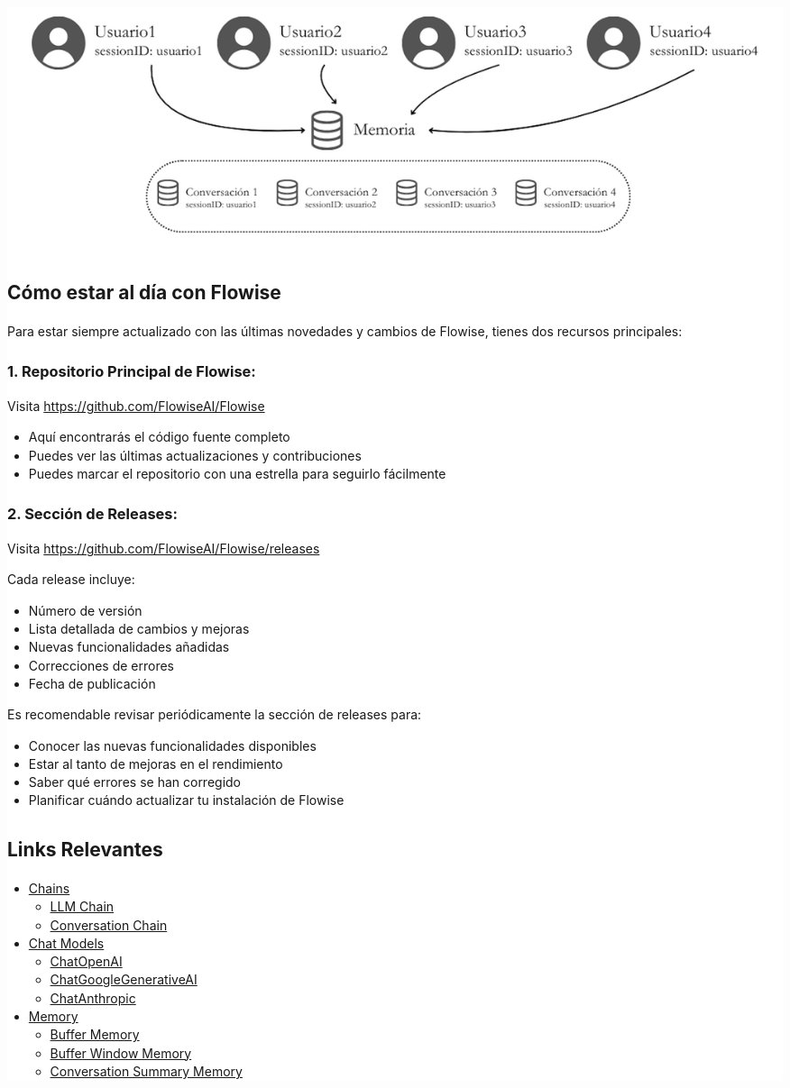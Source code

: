 ![Diagrama Memoria Simplificado](../../.gitbook/assets/Memoria1.png)

## Cómo estar al día con Flowise

Para estar siempre actualizado con las últimas novedades y cambios de Flowise, tienes dos recursos principales:

### 1. Repositorio Principal de Flowise:

Visita https://github.com/FlowiseAI/Flowise

* Aquí encontrarás el código fuente completo
* Puedes ver las últimas actualizaciones y contribuciones
* Puedes marcar el repositorio con una estrella para seguirlo fácilmente

### 2. Sección de Releases:

Visita https://github.com/FlowiseAI/Flowise/releases

Cada release incluye:

* Número de versión
* Lista detallada de cambios y mejoras
* Nuevas funcionalidades añadidas
* Correcciones de errores
* Fecha de publicación

Es recomendable revisar periódicamente la sección de releases para:

* Conocer las nuevas funcionalidades disponibles
* Estar al tanto de mejoras en el rendimiento
* Saber qué errores se han corregido
* Planificar cuándo actualizar tu instalación de Flowise

## Links Relevantes

* [Chains](../../documentacion-oficial/integraciones/langchain/chains/)
  * [LLM Chain](../../documentacion-oficial/integraciones/langchain/chains/llm-chain.md)
  * [Conversation Chain](../../documentacion-oficial/integraciones/langchain/chains/conversation-chain.md)
* [Chat Models](../../documentacion-oficial/integraciones/langchain/chat-models/)
  * [ChatOpenAI](../../integraciones/langchain/chat-models/chatopenai.md)
  * [ChatGoogleGenerativeAI](../../documentacion-oficial/integraciones/langchain/chat-models/google-ai.md)
  * [ChatAnthropic](../../documentacion-oficial/integraciones/langchain/chat-models/chatanthropic.md)
* [Memory](../../documentacion-oficial/integraciones/langchain/memory/)
  * [Buffer Memory](../../documentacion-oficial/integraciones/langchain/memory/buffer-memory.md)
  * [Buffer Window Memory](../../documentacion-oficial/integraciones/langchain/memory/buffer-window-memory.md)
  * [Conversation Summary Memory](../../documentacion-oficial/integraciones/langchain/memory/conversation-summary-memory.md)
